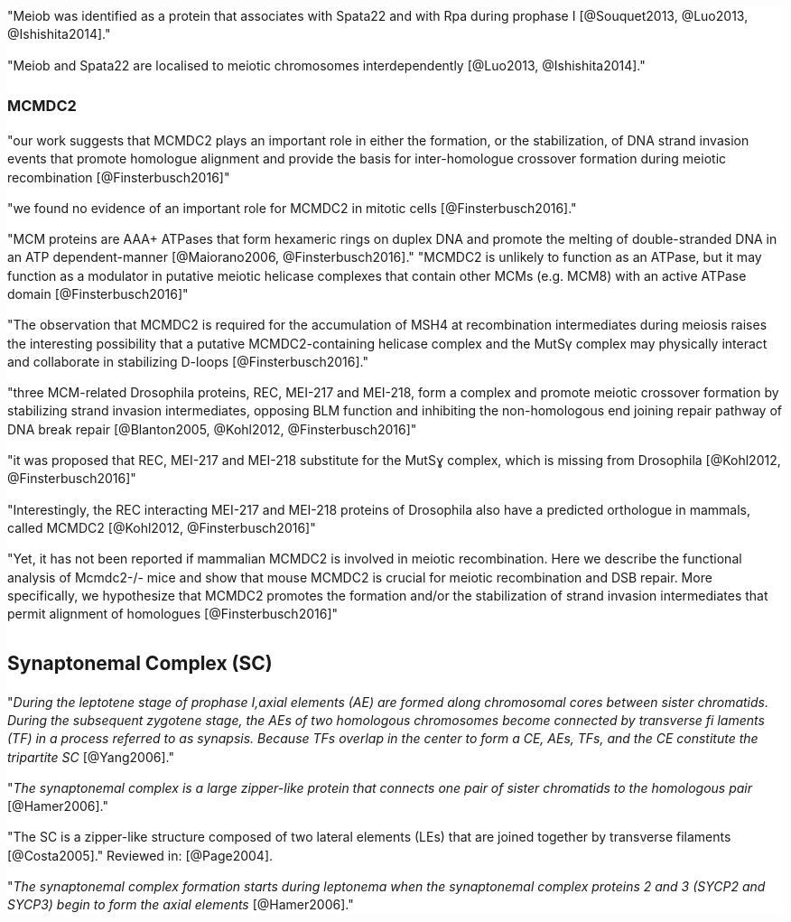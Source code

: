"Meiob was identified as a protein that associates with Spata22 and with Rpa during prophase I [@Souquet2013, @Luo2013, @Ishishita2014]."

"Meiob and Spata22 are localised to meiotic chromosomes interdependently [@Luo2013, @Ishishita2014]."

### MCMDC2

"our work suggests that MCMDC2 plays an important role in either the formation, or the stabilization, of DNA strand invasion events that promote homologue alignment and provide the basis for inter-homologue crossover formation during meiotic recombination [@Finsterbusch2016]"

"we found no evidence of an important role for MCMDC2 in mitotic cells [@Finsterbusch2016]."

"MCM proteins are AAA+ ATPases that form hexameric rings on duplex DNA and promote the melting of double-stranded DNA in an ATP dependent-manner [@Maiorano2006, @Finsterbusch2016]."
"MCMDC2 is unlikely to function as an ATPase, but it may function as a modulator in putative meiotic helicase complexes that contain other MCMs (e.g. MCM8) with an active ATPase domain [@Finsterbusch2016]"

"The observation that MCMDC2 is required for the accumulation of MSH4 at recombination intermediates during meiosis raises the interesting possibility that a putative MCMDC2-containing helicase complex and the MutSγ complex may physically interact and collaborate in stabilizing D-loops [@Finsterbusch2016]."

"three MCM-related Drosophila proteins, REC, MEI-217 and MEI-218, form a complex and promote meiotic crossover formation by stabilizing strand invasion intermediates, opposing BLM function and inhibiting the non-homologous end joining repair pathway of DNA break repair [@Blanton2005, @Kohl2012, @Finsterbusch2016]"

"it was proposed that REC, MEI-217 and MEI-218 substitute for the MutSɣ complex, which is missing from Drosophila [@Kohl2012, @Finsterbusch2016]"

 "Interestingly, the REC interacting MEI-217 and MEI-218 proteins of Drosophila also have a predicted orthologue in mammals, called MCMDC2 [@Kohl2012, @Finsterbusch2016]"
 
 "Yet, it has not been reported if mammalian MCMDC2 is involved in meiotic recombination. Here we describe the functional analysis of Mcmdc2-/- mice and show that mouse MCMDC2 is crucial for meiotic recombination and DSB repair. More specifically, we hypothesize that MCMDC2 promotes the formation and/or the stabilization of strand invasion intermediates that permit alignment of homologues [@Finsterbusch2016]"

## Synaptonemal Complex (SC)

"*During the leptotene stage of prophase I,axial elements (AE) are formed along chromosomal cores between sister chromatids. During the subsequent zygotene stage, the AEs of two homologous chromosomes become connected by transverse fi laments (TF) in a process referred to as synapsis. Because TFs overlap in the center to form a CE, AEs, TFs, and the CE constitute the tripartite SC* [@Yang2006]."

"*The synaptonemal complex is a large zipper-like protein that connects one pair of sister chromatids to the homologous pair* [@Hamer2006]."

"The SC is a zipper-like structure composed of two lateral elements (LEs) that are joined together by transverse filaments [@Costa2005]."  Reviewed in: [@Page2004].

"*The synaptonemal complex formation starts during leptonema when the synaptonemal complex proteins 2 and 3 (SYCP2 and SYCP3) begin to form the axial elements* [@Hamer2006]."
